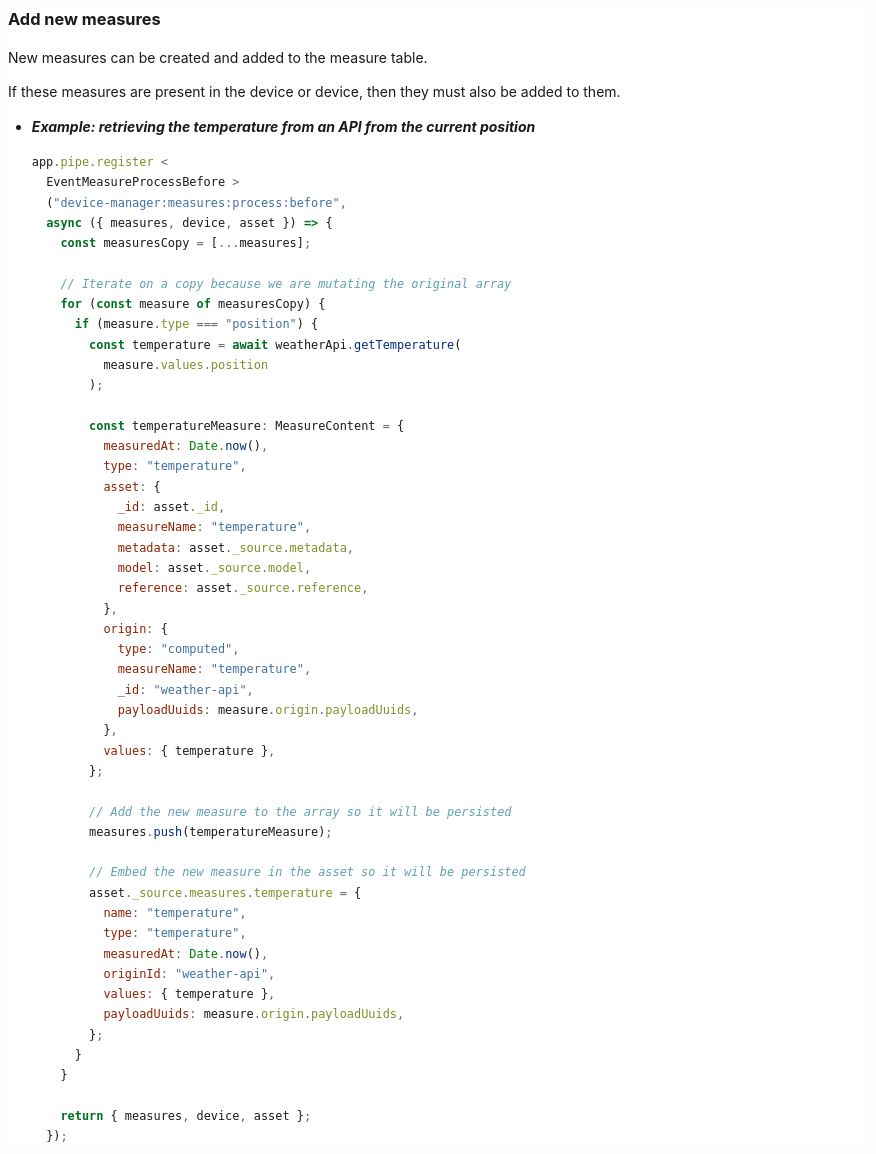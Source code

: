 ### Add new measures

New measures can be created and added to the measure table.

If these measures are present in the device or device, then they must also be added to them.

- **_Example: retrieving the temperature from an API from the current position_**

  ```jsx
  app.pipe.register <
    EventMeasureProcessBefore >
    ("device-manager:measures:process:before",
    async ({ measures, device, asset }) => {
      const measuresCopy = [...measures];

      // Iterate on a copy because we are mutating the original array
      for (const measure of measuresCopy) {
        if (measure.type === "position") {
          const temperature = await weatherApi.getTemperature(
            measure.values.position
          );

          const temperatureMeasure: MeasureContent = {
            measuredAt: Date.now(),
            type: "temperature",
            asset: {
              _id: asset._id,
              measureName: "temperature",
              metadata: asset._source.metadata,
              model: asset._source.model,
              reference: asset._source.reference,
            },
            origin: {
              type: "computed",
              measureName: "temperature",
              _id: "weather-api",
              payloadUuids: measure.origin.payloadUuids,
            },
            values: { temperature },
          };

          // Add the new measure to the array so it will be persisted
          measures.push(temperatureMeasure);

          // Embed the new measure in the asset so it will be persisted
          asset._source.measures.temperature = {
            name: "temperature",
            type: "temperature",
            measuredAt: Date.now(),
            originId: "weather-api",
            values: { temperature },
            payloadUuids: measure.origin.payloadUuids,
          };
        }
      }

      return { measures, device, asset };
    });
  ```
